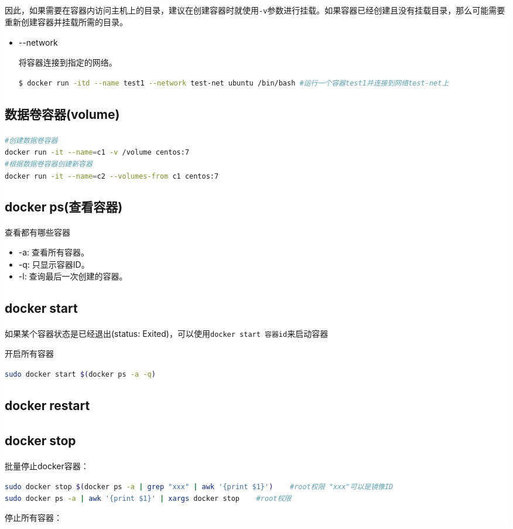   因此，如果需要在容器内访问主机上的目录，建议在创建容器时就使用`-v`参数进行挂载。如果容器已经创建且没有挂载目录，那么可能需要重新创建容器并挂载所需的目录。

  

- --network

  将容器连接到指定的网络。

  ```bash
  $ docker run -itd --name test1 --network test-net ubuntu /bin/bash #运行一个容器test1并连接到网络test-net上
  ```


## 数据卷容器(volume)

```bash
#创建数据卷容器
docker run -it --name=c1 -v /volume centos:7
#根据数据卷容器创建新容器
docker run -it --name=c2 --volumes-from c1 centos:7
```





## docker ps(查看容器)

查看都有哪些容器

- -a: 查看所有容器。
- -q: 只显示容器ID。
- -l: 查询最后一次创建的容器。

## docker start

如果某个容器状态是已经退出(status: Exited)，可以使用`docker start 容器id`来启动容器

开启所有容器

```bash
sudo docker start $(docker ps -a -q)
```



## docker restart



## docker stop

批量停止docker容器：

```bash
sudo docker stop $(docker ps -a | grep "xxx" | awk '{print $1}')	#root权限 "xxx"可以是镜像ID
sudo docker ps -a | awk '{print $1}' | xargs docker stop	#root权限
```

停止所有容器：	
